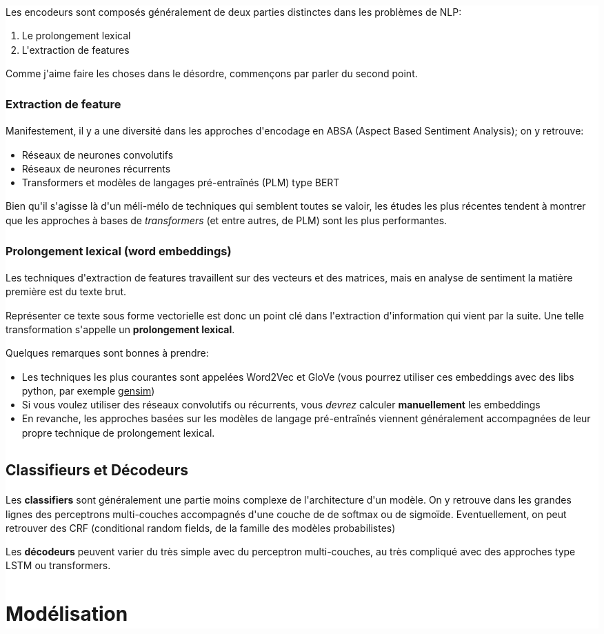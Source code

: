 Les encodeurs sont composés généralement de deux parties distinctes dans les problèmes de NLP:
1. Le prolongement lexical
2. L'extraction de features

Comme j'aime faire les choses dans le désordre, commençons par parler du second point.

### Extraction de feature

Manifestement, il y a une diversité dans les approches d'encodage en ABSA (Aspect Based Sentiment Analysis); on y retrouve: 
- Réseaux de neurones convolutifs 
- Réseaux de neurones récurrents
- Transformers et modèles de langages pré-entraînés (PLM) type BERT

Bien qu'il s'agisse là d'un méli-mélo de techniques qui semblent toutes se valoir, les études les plus récentes tendent 
à montrer que les approches à bases de _transformers_ (et entre autres, de PLM) sont les plus performantes.

### Prolongement lexical (word embeddings)

Les techniques d'extraction de features travaillent sur des vecteurs et des matrices, mais en analyse de sentiment la 
matière première est du texte brut.

Représenter ce texte sous forme vectorielle est donc un point clé dans l'extraction d'information qui vient par la 
suite. Une telle transformation s'appelle un **prolongement lexical**.


Quelques remarques sont bonnes à prendre:
- Les techniques les plus courantes sont appelées Word2Vec et GloVe (vous pourrez utiliser ces embeddings avec des libs 
python, par exemple [gensim](https://pypi.org/project/gensim/))
- Si vous voulez utiliser des réseaux convolutifs ou récurrents, vous _devrez_ calculer **manuellement** les embeddings
- En revanche, les approches basées sur les modèles de langage pré-entraînés viennent généralement accompagnées de leur 
propre technique de prolongement lexical.

## Classifieurs et Décodeurs

Les **classifiers** sont généralement une partie moins complexe de l'architecture d'un modèle. On y retrouve dans les 
grandes lignes des perceptrons multi-couches accompagnés d'une couche de de softmax ou de sigmoïde.
Eventuellement, on peut retrouver des CRF (conditional random fields, de la famille des modèles probabilistes)

Les **décodeurs** peuvent varier du très simple avec du perceptron multi-couches, au très compliqué avec des approches type 
LSTM ou transformers.


# Modélisation

